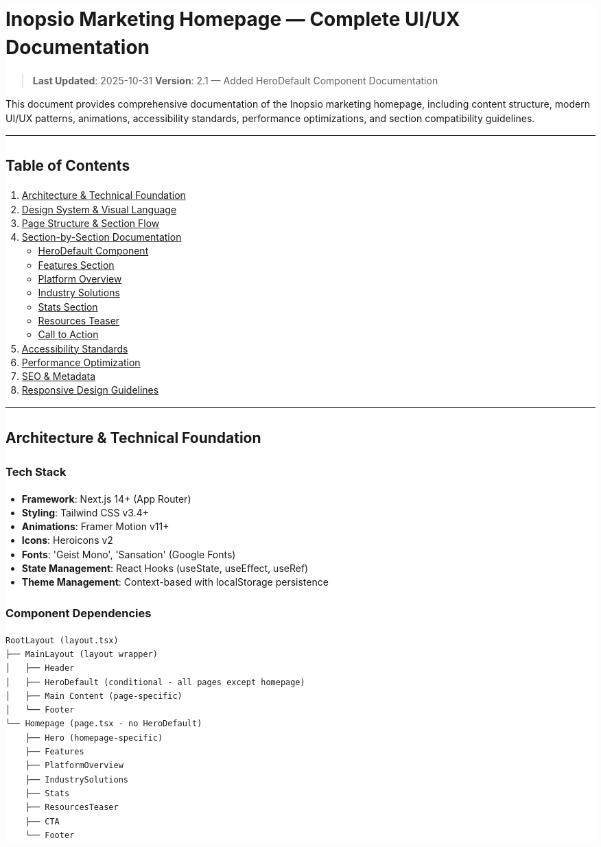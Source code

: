 # Inopsio Marketing Homepage — Complete UI/UX Documentation

> **Last Updated**: 2025-10-31
> **Version**: 2.1 — Added HeroDefault Component Documentation

This document provides comprehensive documentation of the Inopsio marketing homepage, including content structure, modern UI/UX patterns, animations, accessibility standards, performance optimizations, and section compatibility guidelines.

---

## Table of Contents
1. [Architecture & Technical Foundation](#architecture--technical-foundation)
2. [Design System & Visual Language](#design-system--visual-language)
3. [Page Structure & Section Flow](#page-structure--section-flow)
4. [Section-by-Section Documentation](#section-by-section-documentation)
   - [HeroDefault Component](#herodefault-component)
   - [Features Section](#features--key-capabilities-at-a-glance)
   - [Platform Overview](#platform-overview)
   - [Industry Solutions](#industry-solutions)
   - [Stats Section](#stats-section)
   - [Resources Teaser](#resources-teaser)
   - [Call to Action](#call-to-action)
5. [Accessibility Standards](#accessibility-standards)
6. [Performance Optimization](#performance-optimization)
7. [SEO & Metadata](#seo--metadata)
8. [Responsive Design Guidelines](#responsive-design-guidelines)

---

## Architecture & Technical Foundation

### Tech Stack
- **Framework**: Next.js 14+ (App Router)
- **Styling**: Tailwind CSS v3.4+
- **Animations**: Framer Motion v11+
- **Icons**: Heroicons v2
- **Fonts**: 'Geist Mono', 'Sansation' (Google Fonts)
- **State Management**: React Hooks (useState, useEffect, useRef)
- **Theme Management**: Context-based with localStorage persistence

### Component Dependencies
```
RootLayout (layout.tsx)
├── MainLayout (layout wrapper)
│   ├── Header
│   ├── HeroDefault (conditional - all pages except homepage)
│   ├── Main Content (page-specific)
│   └── Footer
└── Homepage (page.tsx - no HeroDefault)
    ├── Hero (homepage-specific)
    ├── Features
    ├── PlatformOverview
    ├── IndustrySolutions
    ├── Stats
    ├── ResourcesTeaser
    ├── CTA
    └── Footer
```

